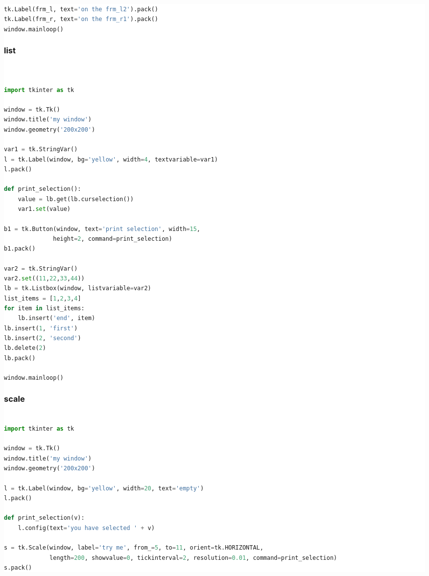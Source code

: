 ``` python
tk.Label(frm_l, text='on the frm_l2').pack()
tk.Label(frm_r, text='on the frm_r1').pack()
window.mainloop()

```

### list

``` python


import tkinter as tk

window = tk.Tk()
window.title('my window')
window.geometry('200x200')

var1 = tk.StringVar()
l = tk.Label(window, bg='yellow', width=4, textvariable=var1)
l.pack()

def print_selection():
    value = lb.get(lb.curselection())
    var1.set(value)

b1 = tk.Button(window, text='print selection', width=15,
              height=2, command=print_selection)
b1.pack()

var2 = tk.StringVar()
var2.set((11,22,33,44))
lb = tk.Listbox(window, listvariable=var2)
list_items = [1,2,3,4]
for item in list_items:
    lb.insert('end', item)
lb.insert(1, 'first')
lb.insert(2, 'second')
lb.delete(2)
lb.pack()

window.mainloop()


```

### scale

``` python

import tkinter as tk

window = tk.Tk()
window.title('my window')
window.geometry('200x200')

l = tk.Label(window, bg='yellow', width=20, text='empty')
l.pack()

def print_selection(v):
    l.config(text='you have selected ' + v)

s = tk.Scale(window, label='try me', from_=5, to=11, orient=tk.HORIZONTAL,
             length=200, showvalue=0, tickinterval=2, resolution=0.01, command=print_selection)
s.pack()
```